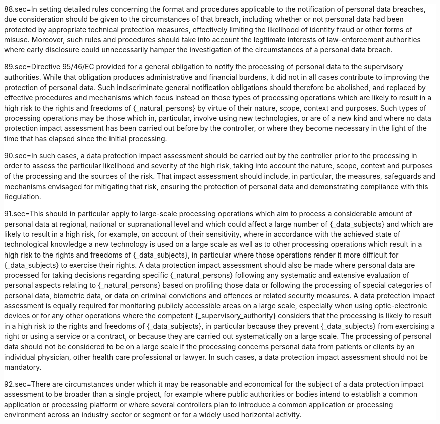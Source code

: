 88.sec=In setting detailed rules concerning the format and procedures applicable to the notification of personal data breaches, due consideration should be given to the circumstances of that breach, including whether or not personal data had been protected by appropriate technical protection measures, effectively limiting the likelihood of identity fraud or other forms of misuse. Moreover, such rules and procedures should take into account the legitimate interests of law-enforcement authorities where early disclosure could unnecessarily hamper the investigation of the circumstances of a personal data breach.

89.sec=Directive 95/46/EC provided for a general obligation to notify the processing of personal data to the supervisory authorities. While that obligation produces administrative and financial burdens, it did not in all cases contribute to improving the protection of personal data. Such indiscriminate general notification obligations should therefore be abolished, and replaced by effective procedures and mechanisms which focus instead on those types of processing operations which are likely to result in a high risk to the rights and freedoms of {_natural_persons} by virtue of their nature, scope, context and purposes. Such types of processing operations may be those which in, particular, involve using new technologies, or are of a new kind and where no data protection impact assessment has been carried out before by the controller, or where they become necessary in the light of the time that has elapsed since the initial processing.

90.sec=In such cases, a data protection impact assessment should be carried out by the controller prior to the processing in order to assess the particular likelihood and severity of the high risk, taking into account the nature, scope, context and purposes of the processing and the sources of the risk. That impact assessment should include, in particular, the measures, safeguards and mechanisms envisaged for mitigating that risk, ensuring the protection of personal data and demonstrating compliance with this Regulation.

91.sec=This should in particular apply to large-scale processing operations which aim to process a considerable amount of personal data at regional, national or supranational level and which could affect a large number of {_data_subjects} and which are likely to result in a high risk, for example, on account of their sensitivity, where in accordance with the achieved state of technological knowledge a new technology is used on a large scale as well as to other processing operations which result in a high risk to the rights and freedoms of {_data_subjects}, in particular where those operations render it more difficult for {_data_subjects} to exercise their rights. A data protection impact assessment should also be made where personal data are processed for taking decisions regarding specific {_natural_persons} following any systematic and extensive evaluation of personal aspects relating to {_natural_persons} based on profiling those data or following the processing of special categories of personal data, biometric data, or data on criminal convictions and offences or related security measures. A data protection impact assessment is equally required for monitoring publicly accessible areas on a large scale, especially when using optic-electronic devices or for any other operations where the competent {_supervisory_authority} considers that the processing is likely to result in a high risk to the rights and freedoms of {_data_subjects}, in particular because they prevent {_data_subjects} from exercising a right or using a service or a contract, or because they are carried out systematically on a large scale. The processing of personal data should not be considered to be on a large scale if the processing concerns personal data from patients or clients by an individual physician, other health care professional or lawyer. In such cases, a data protection impact assessment should not be mandatory.

92.sec=There are circumstances under which it may be reasonable and economical for the subject of a data protection impact assessment to be broader than a single project, for example where public authorities or bodies intend to establish a common application or processing platform or where several controllers plan to introduce a common application or processing environment across an industry sector or segment or for a widely used horizontal activity.
